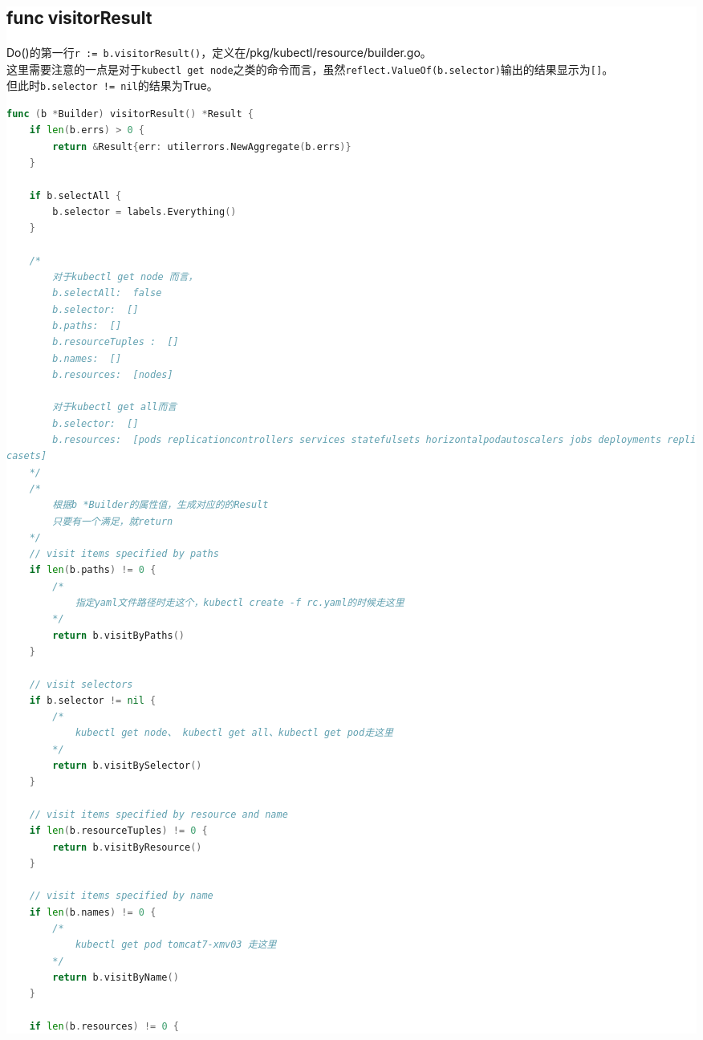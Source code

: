## func visitorResult
Do()的第一行`r := b.visitorResult()`，定义在/pkg/kubectl/resource/builder.go。  
这里需要注意的一点是对于`kubectl get node`之类的命令而言，虽然`reflect.ValueOf(b.selector)`输出的结果显示为`[]`。  
但此时`b.selector != nil`的结果为True。
```go
func (b *Builder) visitorResult() *Result {
	if len(b.errs) > 0 {
		return &Result{err: utilerrors.NewAggregate(b.errs)}
	}

	if b.selectAll {
		b.selector = labels.Everything()
	}

	/*
		对于kubectl get node 而言，
		b.selectAll:  false
		b.selector:  []
		b.paths:  []
		b.resourceTuples :  []
		b.names:  []
		b.resources:  [nodes]

		对于kubectl get all而言
		b.selector:  []
		b.resources:  [pods replicationcontrollers services statefulsets horizontalpodautoscalers jobs deployments replicasets]
	*/
	/*
		根据b *Builder的属性值，生成对应的的Result
		只要有一个满足，就return
	*/
	// visit items specified by paths
	if len(b.paths) != 0 {
		/*
			指定yaml文件路径时走这个，kubectl create -f rc.yaml的时候走这里
		*/
		return b.visitByPaths()
	}

	// visit selectors
	if b.selector != nil {
		/*
			kubectl get node、 kubectl get all、kubectl get pod走这里
		*/
		return b.visitBySelector()
	}

	// visit items specified by resource and name
	if len(b.resourceTuples) != 0 {
		return b.visitByResource()
	}

	// visit items specified by name
	if len(b.names) != 0 {
		/*
			kubectl get pod tomcat7-xmv03 走这里
		*/
		return b.visitByName()
	}

	if len(b.resources) != 0 {
```